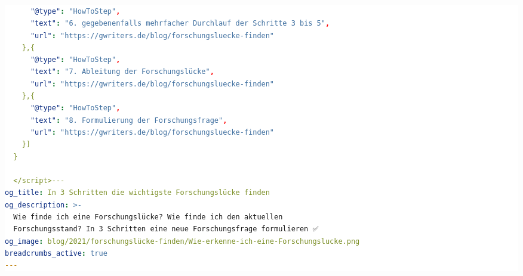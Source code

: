 ```yaml
      "@type": "HowToStep",
      "text": "6. gegebenenfalls mehrfacher Durchlauf der Schritte 3 bis 5",
      "url": "https://gwriters.de/blog/forschungsluecke-finden"
    },{
      "@type": "HowToStep",
      "text": "7. Ableitung der Forschungslücke",
      "url": "https://gwriters.de/blog/forschungsluecke-finden"
    },{
      "@type": "HowToStep",
      "text": "8. Formulierung der Forschungsfrage",
      "url": "https://gwriters.de/blog/forschungsluecke-finden"
    }]
  }

  </script>---
og_title: In 3 Schritten die wichtigste Forschungslücke finden
og_description: >-
  Wie finde ich eine Forschungslücke? Wie finde ich den aktuellen
  Forschungsstand? In 3 Schritten eine neue Forschungsfrage formulieren ✅
og_image: blog/2021/forschungslücke-finden/Wie-erkenne-ich-eine-Forschungslucke.png
breadcrumbs_active: true
---
```

